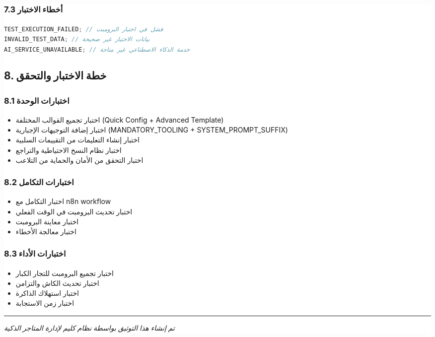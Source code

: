 ### 7.3 أخطاء الاختبار

```javascript
TEST_EXECUTION_FAILED; // فشل في اختبار البرومبت
INVALID_TEST_DATA; // بيانات الاختبار غير صحيحة
AI_SERVICE_UNAVAILABLE; // خدمة الذكاء الاصطناعي غير متاحة
```

## 8. خطة الاختبار والتحقق

### 8.1 اختبارات الوحدة

- اختبار تجميع القوالب المختلفة (Quick Config + Advanced Template)
- اختبار إضافة التوجيهات الإجبارية (MANDATORY_TOOLING + SYSTEM_PROMPT_SUFFIX)
- اختبار إنشاء التعليمات من التقييمات السلبية
- اختبار نظام النسخ الاحتياطية والتراجع
- اختبار التحقق من الأمان والحماية من التلاعب

### 8.2 اختبارات التكامل

- اختبار التكامل مع n8n workflow
- اختبار تحديث البرومبت في الوقت الفعلي
- اختبار معاينة البرومبت
- اختبار معالجة الأخطاء

### 8.3 اختبارات الأداء

- اختبار تجميع البرومبت للتجار الكبار
- اختبار تحديث الكاش والتزامن
- اختبار استهلاك الذاكرة
- اختبار زمن الاستجابة

---

_تم إنشاء هذا التوثيق بواسطة نظام كليم لإدارة المتاجر الذكية_
